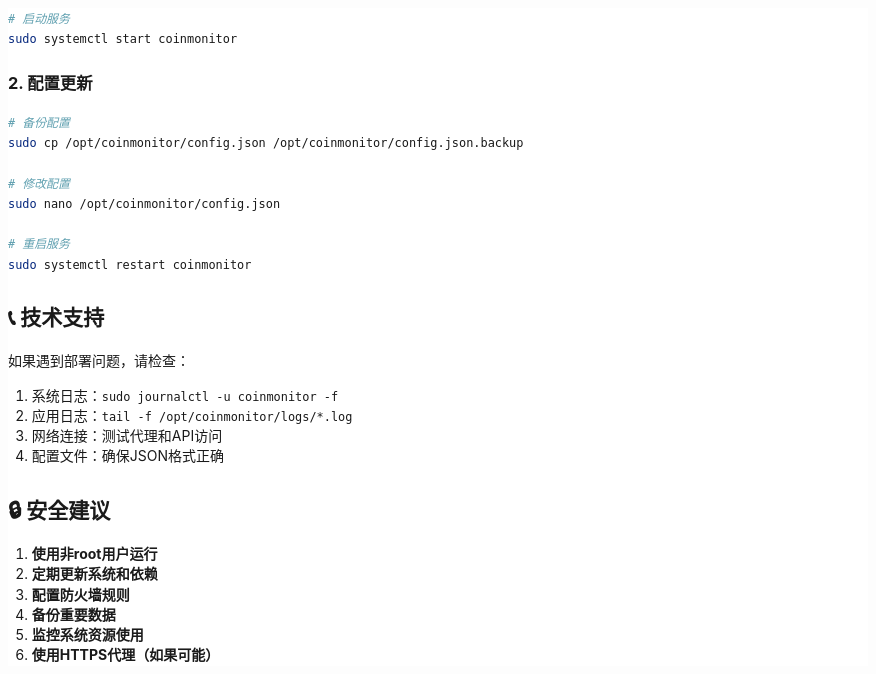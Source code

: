 ```bash
# 启动服务
sudo systemctl start coinmonitor
```

### 2. 配置更新
```bash
# 备份配置
sudo cp /opt/coinmonitor/config.json /opt/coinmonitor/config.json.backup

# 修改配置
sudo nano /opt/coinmonitor/config.json

# 重启服务
sudo systemctl restart coinmonitor
```

## 📞 技术支持

如果遇到部署问题，请检查：
1. 系统日志：`sudo journalctl -u coinmonitor -f`
2. 应用日志：`tail -f /opt/coinmonitor/logs/*.log`
3. 网络连接：测试代理和API访问
4. 配置文件：确保JSON格式正确

## 🔒 安全建议

1. **使用非root用户运行**
2. **定期更新系统和依赖**
3. **配置防火墙规则**
4. **备份重要数据**
5. **监控系统资源使用**
6. **使用HTTPS代理（如果可能）** 